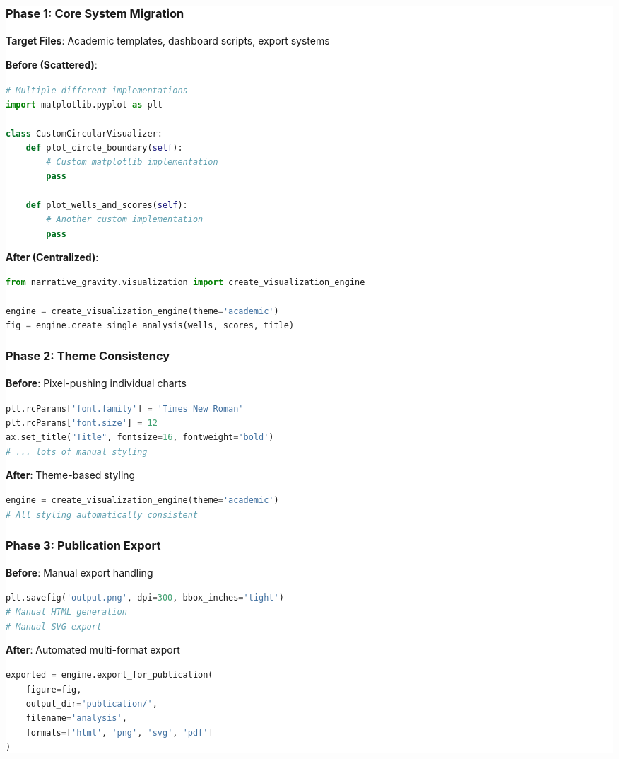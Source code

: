 ### **Phase 1: Core System Migration**
**Target Files**: Academic templates, dashboard scripts, export systems

**Before (Scattered)**:
```python
# Multiple different implementations
import matplotlib.pyplot as plt

class CustomCircularVisualizer:
    def plot_circle_boundary(self):
        # Custom matplotlib implementation
        pass
    
    def plot_wells_and_scores(self):
        # Another custom implementation
        pass
```

**After (Centralized)**:
```python
from narrative_gravity.visualization import create_visualization_engine

engine = create_visualization_engine(theme='academic')
fig = engine.create_single_analysis(wells, scores, title)
```

### **Phase 2: Theme Consistency**
**Before**: Pixel-pushing individual charts
```python
plt.rcParams['font.family'] = 'Times New Roman'
plt.rcParams['font.size'] = 12
ax.set_title("Title", fontsize=16, fontweight='bold')
# ... lots of manual styling
```

**After**: Theme-based styling
```python
engine = create_visualization_engine(theme='academic')
# All styling automatically consistent
```

### **Phase 3: Publication Export**
**Before**: Manual export handling
```python
plt.savefig('output.png', dpi=300, bbox_inches='tight')
# Manual HTML generation
# Manual SVG export
```

**After**: Automated multi-format export
```python
exported = engine.export_for_publication(
    figure=fig,
    output_dir='publication/',
    filename='analysis',
    formats=['html', 'png', 'svg', 'pdf']
)
```
